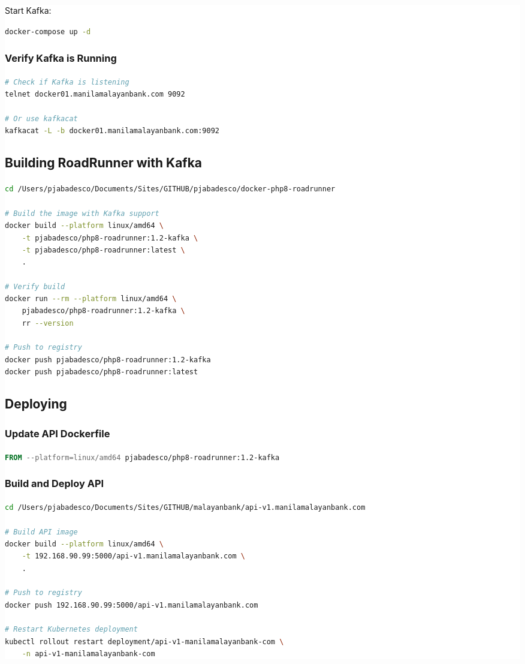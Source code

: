 Start Kafka:

```bash
docker-compose up -d
```

### Verify Kafka is Running

```bash
# Check if Kafka is listening
telnet docker01.manilamalayanbank.com 9092

# Or use kafkacat
kafkacat -L -b docker01.manilamalayanbank.com:9092
```

## Building RoadRunner with Kafka

```bash
cd /Users/pjabadesco/Documents/Sites/GITHUB/pjabadesco/docker-php8-roadrunner

# Build the image with Kafka support
docker build --platform linux/amd64 \
    -t pjabadesco/php8-roadrunner:1.2-kafka \
    -t pjabadesco/php8-roadrunner:latest \
    .

# Verify build
docker run --rm --platform linux/amd64 \
    pjabadesco/php8-roadrunner:1.2-kafka \
    rr --version

# Push to registry
docker push pjabadesco/php8-roadrunner:1.2-kafka
docker push pjabadesco/php8-roadrunner:latest
```

## Deploying

### Update API Dockerfile

```dockerfile
FROM --platform=linux/amd64 pjabadesco/php8-roadrunner:1.2-kafka
```

### Build and Deploy API

```bash
cd /Users/pjabadesco/Documents/Sites/GITHUB/malayanbank/api-v1.manilamalayanbank.com

# Build API image
docker build --platform linux/amd64 \
    -t 192.168.90.99:5000/api-v1.manilamalayanbank.com \
    .

# Push to registry
docker push 192.168.90.99:5000/api-v1.manilamalayanbank.com

# Restart Kubernetes deployment
kubectl rollout restart deployment/api-v1-manilamalayanbank-com \
    -n api-v1-manilamalayanbank-com
```
